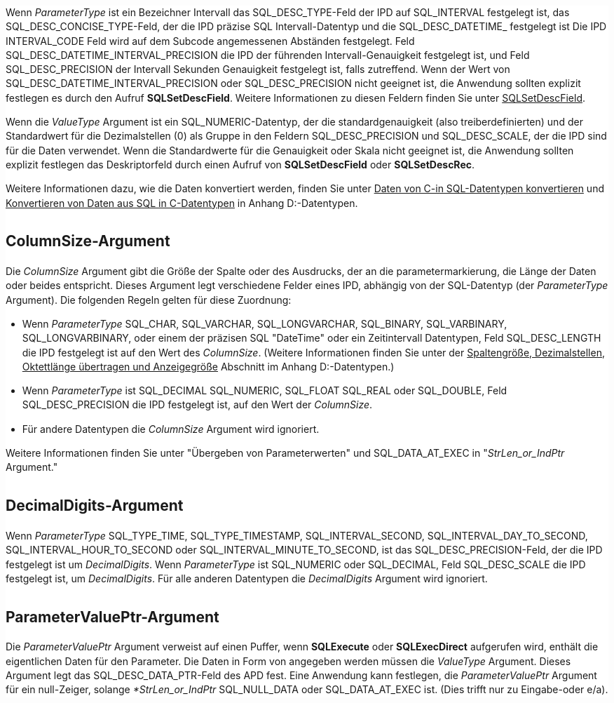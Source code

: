  Wenn *ParameterType* ist ein Bezeichner Intervall das SQL_DESC_TYPE-Feld der IPD auf SQL_INTERVAL festgelegt ist, das SQL_DESC_CONCISE_TYPE-Feld, der die IPD präzise SQL Intervall-Datentyp und die SQL_DESC_DATETIME_ festgelegt ist Die IPD INTERVAL_CODE Feld wird auf dem Subcode angemessenen Abständen festgelegt. Feld SQL_DESC_DATETIME_INTERVAL_PRECISION die IPD der führenden Intervall-Genauigkeit festgelegt ist, und Feld SQL_DESC_PRECISION der Intervall Sekunden Genauigkeit festgelegt ist, falls zutreffend. Wenn der Wert von SQL_DESC_DATETIME_INTERVAL_PRECISION oder SQL_DESC_PRECISION nicht geeignet ist, die Anwendung sollten explizit festlegen es durch den Aufruf **SQLSetDescField**. Weitere Informationen zu diesen Feldern finden Sie unter [SQLSetDescField](../../../odbc/reference/syntax/sqlsetdescfield-function.md).  
  
 Wenn die *ValueType* Argument ist ein SQL_NUMERIC-Datentyp, der die standardgenauigkeit (also treiberdefinierten) und der Standardwert für die Dezimalstellen (0) als Gruppe in den Feldern SQL_DESC_PRECISION und SQL_DESC_SCALE, der die IPD sind für die Daten verwendet. Wenn die Standardwerte für die Genauigkeit oder Skala nicht geeignet ist, die Anwendung sollten explizit festlegen das Deskriptorfeld durch einen Aufruf von **SQLSetDescField** oder **SQLSetDescRec**.  
  
 Weitere Informationen dazu, wie die Daten konvertiert werden, finden Sie unter [Daten von C-in SQL-Datentypen konvertieren](../../../odbc/reference/appendixes/converting-data-from-c-to-sql-data-types.md) und [Konvertieren von Daten aus SQL in C-Datentypen](../../../odbc/reference/appendixes/converting-data-from-sql-to-c-data-types.md) in Anhang D:-Datentypen.  
  
## <a name="columnsize-argument"></a>ColumnSize-Argument  
 Die *ColumnSize* Argument gibt die Größe der Spalte oder des Ausdrucks, der an die parametermarkierung, die Länge der Daten oder beides entspricht. Dieses Argument legt verschiedene Felder eines IPD, abhängig von der SQL-Datentyp (der *ParameterType* Argument). Die folgenden Regeln gelten für diese Zuordnung:  
  
-   Wenn *ParameterType* SQL_CHAR, SQL_VARCHAR, SQL_LONGVARCHAR, SQL_BINARY, SQL_VARBINARY, SQL_LONGVARBINARY, oder einem der präzisen SQL "DateTime" oder ein Zeitintervall Datentypen, Feld SQL_DESC_LENGTH die IPD festgelegt ist auf den Wert des  *ColumnSize*. (Weitere Informationen finden Sie unter der [Spaltengröße, Dezimalstellen, Oktettlänge übertragen und Anzeigegröße](../../../odbc/reference/appendixes/column-size-decimal-digits-transfer-octet-length-and-display-size.md) Abschnitt im Anhang D:-Datentypen.)  
  
-   Wenn *ParameterType* ist SQL_DECIMAL SQL_NUMERIC, SQL_FLOAT SQL_REAL oder SQL_DOUBLE, Feld SQL_DESC_PRECISION die IPD festgelegt ist, auf den Wert der *ColumnSize*.  
  
-   Für andere Datentypen die *ColumnSize* Argument wird ignoriert.  
  
 Weitere Informationen finden Sie unter "Übergeben von Parameterwerten" und SQL_DATA_AT_EXEC in "*StrLen_or_IndPtr* Argument."  
  
## <a name="decimaldigits-argument"></a>DecimalDigits-Argument  
 Wenn *ParameterType* SQL_TYPE_TIME, SQL_TYPE_TIMESTAMP, SQL_INTERVAL_SECOND, SQL_INTERVAL_DAY_TO_SECOND, SQL_INTERVAL_HOUR_TO_SECOND oder SQL_INTERVAL_MINUTE_TO_SECOND, ist das SQL_DESC_PRECISION-Feld, der die IPD festgelegt ist um *DecimalDigits*. Wenn *ParameterType* ist SQL_NUMERIC oder SQL_DECIMAL, Feld SQL_DESC_SCALE die IPD festgelegt ist, um *DecimalDigits*. Für alle anderen Datentypen die *DecimalDigits* Argument wird ignoriert.  
  
## <a name="parametervalueptr-argument"></a>ParameterValuePtr-Argument  
 Die *ParameterValuePtr* Argument verweist auf einen Puffer, wenn **SQLExecute** oder **SQLExecDirect** aufgerufen wird, enthält die eigentlichen Daten für den Parameter. Die Daten in Form von angegeben werden müssen die *ValueType* Argument. Dieses Argument legt das SQL_DESC_DATA_PTR-Feld des APD fest. Eine Anwendung kann festlegen, die *ParameterValuePtr* Argument für ein null-Zeiger, solange  *\*StrLen_or_IndPtr* SQL_NULL_DATA oder SQL_DATA_AT_EXEC ist. (Dies trifft nur zu Eingabe-oder e/a).  
  